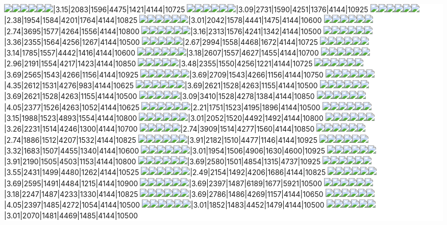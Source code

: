![](/item/3153.png)![](/item/3124.png)![](/item/6695.png)![](/item/1001.png)![](/item/1055.png)![](/item/1037.png)|3.15|2083|1596|4475|1421|4144|10725
![](/item/6671.png)![](/item/3033.png)![](/item/3004.png)![](/item/1001.png)![](/item/1055.png)![](/item/1037.png)|3.09|2731|1590|4251|1376|4144|10925
![](/item/6672.png)![](/item/3124.png)![](/item/3095.png)![](/item/1001.png)![](/item/1055.png)![](/item/1037.png)|2.38|1954|1584|4201|1764|4144|10825
![](/item/3153.png)![](/item/3124.png)![](/item/6676.png)![](/item/1001.png)![](/item/1055.png)![](/item/1036.png)|3.01|2042|1578|4441|1475|4144|10600
![](/item/6695.png)![](/item/3033.png)![](/item/3142.png)![](/item/1055.png)![](/item/1038.png)![](/item/1036.png)|2.74|3695|1577|4264|1556|4144|10800
![](/item/6671.png)![](/item/3033.png)![](/item/6672.png)![](/item/1001.png)![](/item/1055.png)![](/item/1036.png)|3.16|2313|1576|4241|1342|4144|10500
![](/item/6671.png)![](/item/3033.png)![](/item/3087.png)![](/item/1001.png)![](/item/1055.png)![](/item/1036.png)|3.36|2355|1564|4256|1267|4144|10500
![](/item/3153.png)![](/item/3033.png)![](/item/3142.png)![](/item/1055.png)![](/item/1037.png)|2.67|2994|1558|4468|1672|4144|10725
![](/item/3153.png)![](/item/3124.png)![](/item/3087.png)![](/item/1001.png)![](/item/1055.png)![](/item/1036.png)|3.14|1785|1557|4442|1416|4144|10600
![](/item/6671.png)![](/item/3033.png)![](/item/3072.png)![](/item/1001.png)![](/item/1055.png)![](/item/1036.png)|3.18|2607|1557|4627|1455|4144|10700
![](/item/6672.png)![](/item/3124.png)![](/item/6695.png)![](/item/1001.png)![](/item/1055.png)![](/item/1038.png)|2.96|2191|1554|4217|1423|4144|10850
![](/item/6671.png)![](/item/3033.png)![](/item/3094.png)![](/item/1055.png)![](/item/1037.png)|3.48|2355|1550|4256|1221|4144|10725
![](/item/6671.png)![](/item/3033.png)![](/item/3508.png)![](/item/1001.png)![](/item/1055.png)![](/item/1037.png)|3.69|2565|1543|4266|1156|4144|10925
![](/item/6671.png)![](/item/3033.png)![](/item/3179.png)![](/item/1001.png)![](/item/1055.png)![](/item/1038.png)|3.69|2709|1543|4266|1156|4144|10750
![](/item/6671.png)![](/item/6695.png)![](/item/3036.png)![](/item/1001.png)![](/item/1055.png)![](/item/1037.png)|4.35|2612|1531|4276|983|4144|10625
![](/item/6671.png)![](/item/3033.png)![](/item/6693.png)![](/item/1001.png)![](/item/1055.png)![](/item/1036.png)|3.69|2621|1528|4263|1155|4144|10500
![](/item/6671.png)![](/item/3033.png)![](/item/6696.png)![](/item/1001.png)![](/item/1055.png)![](/item/1036.png)|3.69|2621|1528|4263|1155|4144|10500
![](/item/3033.png)![](/item/3142.png)![](/item/3095.png)![](/item/1055.png)![](/item/1038.png)|3.09|3410|1528|4278|1384|4144|10850
![](/item/6671.png)![](/item/6695.png)![](/item/3095.png)![](/item/1001.png)![](/item/1055.png)![](/item/1037.png)|4.05|2377|1526|4263|1052|4144|10625
![](/item/6672.png)![](/item/3124.png)![](/item/3091.png)![](/item/1001.png)![](/item/1055.png)![](/item/1036.png)|2.21|1751|1523|4195|1896|4144|10500
![](/item/3153.png)![](/item/3124.png)![](/item/3072.png)![](/item/1001.png)![](/item/1055.png)![](/item/1036.png)|3.15|1988|1523|4893|1554|4144|10800
![](/item/3153.png)![](/item/3124.png)![](/item/6694.png)![](/item/1001.png)![](/item/1055.png)![](/item/1036.png)|3.01|2052|1520|4492|1492|4144|10800
![](/item/6671.png)![](/item/3033.png)![](/item/3091.png)![](/item/1001.png)![](/item/1055.png)![](/item/1036.png)|3.26|2231|1514|4246|1300|4144|10700
![](/item/3033.png)![](/item/3142.png)![](/item/6676.png)![](/item/1055.png)![](/item/1038.png)|2.74|3909|1514|4277|1560|4144|10850
![](/item/6672.png)![](/item/3124.png)![](/item/3087.png)![](/item/1001.png)![](/item/1055.png)![](/item/1037.png)|2.74|1886|1512|4207|1532|4144|10825
![](/item/6671.png)![](/item/6695.png)![](/item/3153.png)![](/item/1001.png)![](/item/1055.png)![](/item/1037.png)|3.91|2182|1510|4477|1146|4144|10925
![](/item/3153.png)![](/item/3124.png)![](/item/3094.png)![](/item/1001.png)![](/item/1055.png)![](/item/1036.png)|3.32|1683|1507|4455|1340|4144|10600
![](/item/3153.png)![](/item/3124.png)![](/item/6609.png)![](/item/1001.png)![](/item/1055.png)![](/item/1037.png)|3.01|1954|1506|4906|1630|4600|10925
![](/item/6671.png)![](/item/3153.png)![](/item/3036.png)![](/item/1001.png)![](/item/1055.png)![](/item/1036.png)|3.91|2190|1505|4503|1153|4144|10800
![](/item/6671.png)![](/item/3033.png)![](/item/3814.png)![](/item/1001.png)![](/item/1055.png)![](/item/1037.png)|3.69|2580|1501|4854|1315|4737|10925
![](/item/3153.png)![](/item/3033.png)![](/item/6695.png)![](/item/1001.png)![](/item/1055.png)![](/item/1037.png)|3.55|2431|1499|4480|1262|4144|10525
![](/item/6672.png)![](/item/3124.png)![](/item/6676.png)![](/item/1001.png)![](/item/1055.png)![](/item/1037.png)|2.49|2154|1492|4206|1686|4144|10825
![](/item/6671.png)![](/item/3033.png)![](/item/3074.png)![](/item/1001.png)![](/item/1055.png)![](/item/1036.png)|3.69|2595|1491|4484|1215|4144|10900
![](/item/6671.png)![](/item/3033.png)![](/item/6673.png)![](/item/1001.png)![](/item/1055.png)![](/item/1036.png)|3.69|2397|1487|6189|1677|5921|10500
![](/item/3095.png)![](/item/3033.png)![](/item/3124.png)![](/item/1001.png)![](/item/1055.png)![](/item/1037.png)|3.18|2247|1487|4233|1330|4144|10825
![](/item/6695.png)![](/item/3033.png)![](/item/3095.png)![](/item/1001.png)![](/item/1055.png)![](/item/1038.png)|3.69|2786|1486|4269|1157|4144|10650
![](/item/6671.png)![](/item/3095.png)![](/item/3036.png)![](/item/1001.png)![](/item/1055.png)![](/item/1036.png)|4.05|2397|1485|4272|1054|4144|10500
![](/item/3153.png)![](/item/3124.png)![](/item/3508.png)![](/item/1001.png)![](/item/1055.png)![](/item/1036.png)|3.01|1852|1483|4452|1479|4144|10500
![](/item/3153.png)![](/item/3124.png)![](/item/3004.png)![](/item/1001.png)![](/item/1055.png)![](/item/1036.png)|3.01|2070|1481|4469|1485|4144|10500